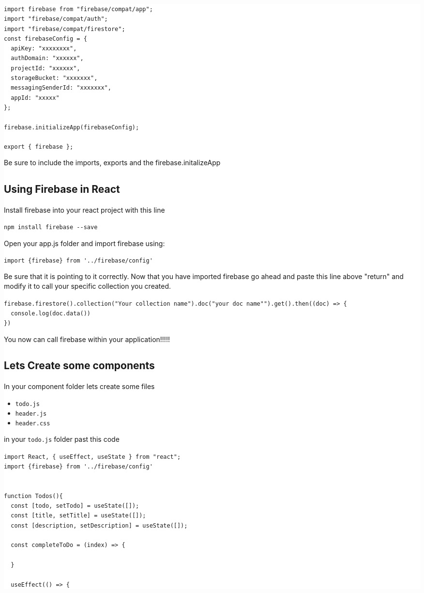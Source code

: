```
import firebase from "firebase/compat/app";
import "firebase/compat/auth";
import "firebase/compat/firestore";
const firebaseConfig = {
  apiKey: "xxxxxxxx",
  authDomain: "xxxxxx",
  projectId: "xxxxxx",
  storageBucket: "xxxxxxx",
  messagingSenderId: "xxxxxxx",
  appId: "xxxxx"
};

firebase.initializeApp(firebaseConfig);

export { firebase };
```

Be sure to include the imports, exports and the firebase.initalizeApp

## Using Firebase in React

Install firebase into your react project with this line

`npm install firebase --save`

Open your app.js folder and import firebase using:

```
import {firebase} from '../firebase/config'
```

Be sure that it is pointing to it correctly. Now that you have imported firebase go ahead and paste this line above "return" and modify it to call your specific collection you created.

```
firebase.firestore().collection("Your collection name").doc("your doc name"").get().then((doc) => {
  console.log(doc.data())
})
```

You now can call firebase within your application!!!!!

## Lets Create some components

In your component folder lets create some files

- `todo.js`
- `header.js`
- `header.css`

in your `todo.js` folder past this code

```
import React, { useEffect, useState } from "react";
import {firebase} from '../firebase/config'


function Todos(){
  const [todo, setTodo] = useState([]);
  const [title, setTitle] = useState([]);
  const [description, setDescription] = useState([]);

  const completeToDo = (index) => {

  }

  useEffect(() => {

```
